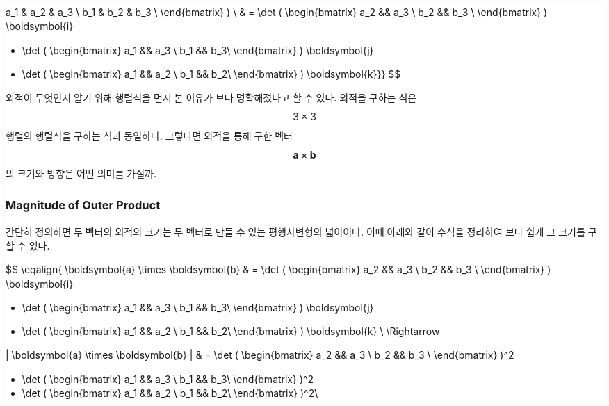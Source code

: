 a_1 & a_2 & a_3 \\
b_1 & b_2 & b_3 \\
\end{bmatrix} ) \\
& = \det ( \begin{bmatrix}
a_2 && a_3 \\
b_2 && b_3 \\
\end{bmatrix} ) \boldsymbol{i}
- \det ( \begin{bmatrix}
a_1 && a_3 \\
b_1 && b_3\\
\end{bmatrix} ) \boldsymbol{j}
+ \det ( \begin{bmatrix}
a_1 && a_2 \\
b_1 && b_2\\
\end{bmatrix} )
\boldsymbol{k}}}
$$

외적이 무엇인지 알기 위해 행렬식을 먼저 본 이유가 보다 명확해졌다고 할 수 있다. 외적을 구하는 식은 $$3 \times 3$$ 행렬의 행렬식을 구하는 식과 동일하다. 그렇다면 외적을 통해 구한 벡터 $$\boldsymbol{a} \times \boldsymbol{b}$$의 크기와 방향은 어떤 의미를 가질까.

### Magnitude of Outer Product

간단히 정의하면 두 벡터의 외적의 크기는 두 벡터로 만들 수 있는 평행사변형의 넓이이다. 이때 아래와 같이 수식을 정리하여 보다 쉽게 그 크기를 구할 수 있다.

$$
\eqalign{
\boldsymbol{a} \times \boldsymbol{b} & =
\det ( \begin{bmatrix}
a_2 && a_3 \\
b_2 && b_3 \\
\end{bmatrix} ) \boldsymbol{i}
- \det ( \begin{bmatrix}
a_1 && a_3 \\
b_1 && b_3\\
\end{bmatrix} ) \boldsymbol{j}
+ \det ( \begin{bmatrix}
a_1 && a_2 \\
b_1 && b_2\\
\end{bmatrix} )
\boldsymbol{k} \\
\Rightarrow

\| \boldsymbol{a} \times \boldsymbol{b} \| & =
\det ( \begin{bmatrix}
a_2 && a_3 \\
b_2 && b_3 \\
\end{bmatrix} )^2
+ \det ( \begin{bmatrix}
a_1 && a_3 \\
b_1 && b_3\\
\end{bmatrix} )^2
+ \det ( \begin{bmatrix}
a_1 && a_2 \\
b_1 && b_2\\
\end{bmatrix} )^2\\
